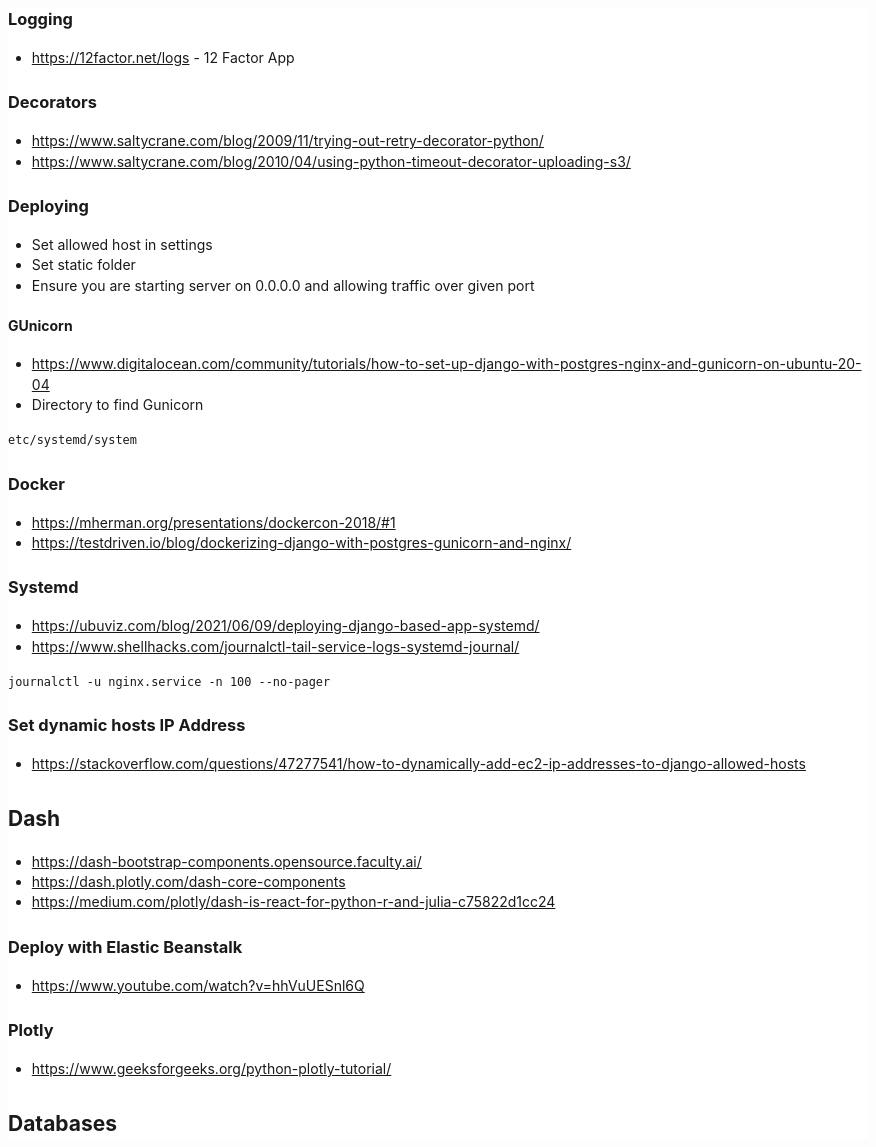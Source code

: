 ### Logging
- https://12factor.net/logs - 12 Factor App

### Decorators
- https://www.saltycrane.com/blog/2009/11/trying-out-retry-decorator-python/
- https://www.saltycrane.com/blog/2010/04/using-python-timeout-decorator-uploading-s3/

### Deploying
- Set allowed host in settings
- Set static folder
- Ensure you are starting server on 0.0.0.0 and allowing traffic over given port
#### GUnicorn
- https://www.digitalocean.com/community/tutorials/how-to-set-up-django-with-postgres-nginx-and-gunicorn-on-ubuntu-20-04
- Directory to find Gunicorn
```
etc/systemd/system
```

### Docker
- https://mherman.org/presentations/dockercon-2018/#1
- https://testdriven.io/blog/dockerizing-django-with-postgres-gunicorn-and-nginx/

### Systemd
- https://ubuviz.com/blog/2021/06/09/deploying-django-based-app-systemd/
- https://www.shellhacks.com/journalctl-tail-service-logs-systemd-journal/
```
journalctl -u nginx.service -n 100 --no-pager
```

### Set dynamic hosts IP Address
- https://stackoverflow.com/questions/47277541/how-to-dynamically-add-ec2-ip-addresses-to-django-allowed-hosts


## Dash

- https://dash-bootstrap-components.opensource.faculty.ai/
- https://dash.plotly.com/dash-core-components
- https://medium.com/plotly/dash-is-react-for-python-r-and-julia-c75822d1cc24

### Deploy with Elastic Beanstalk
- https://www.youtube.com/watch?v=hhVuUESnl6Q

### Plotly
- https://www.geeksforgeeks.org/python-plotly-tutorial/

## Databases
